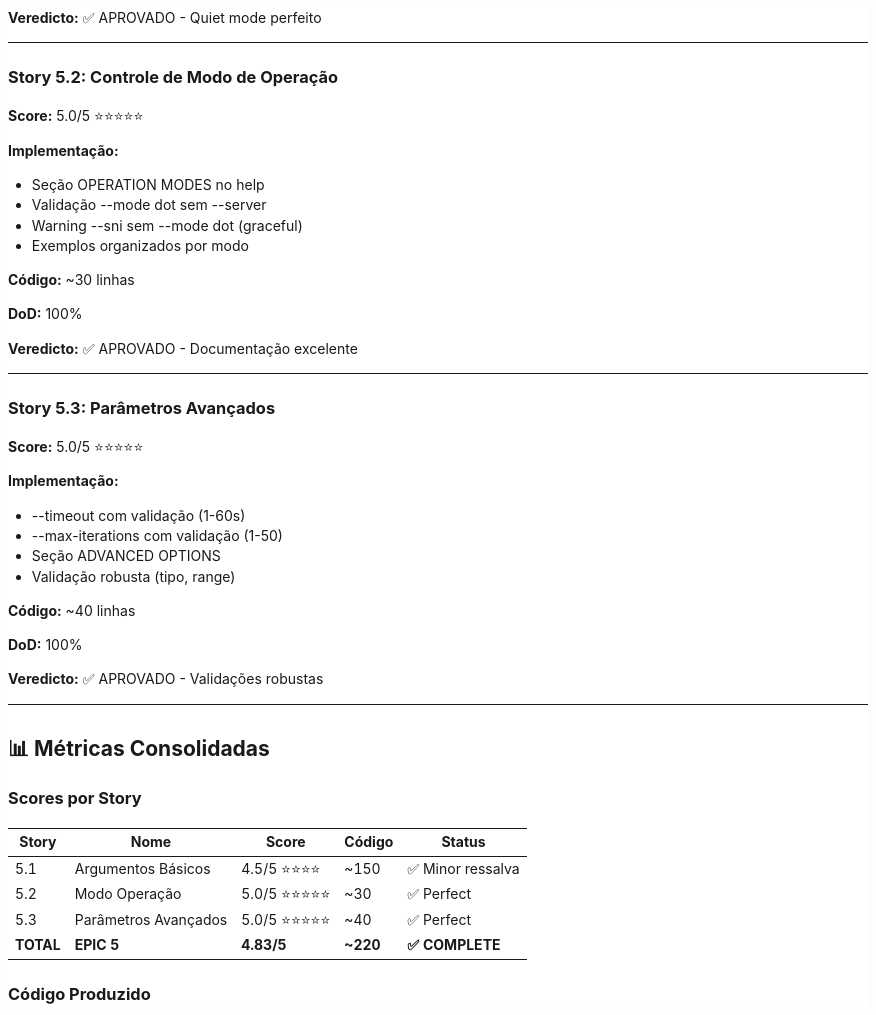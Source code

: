 **Veredicto:** ✅ APROVADO - Quiet mode perfeito

---

### Story 5.2: Controle de Modo de Operação

**Score:** 5.0/5 ⭐⭐⭐⭐⭐

**Implementação:**
- Seção OPERATION MODES no help
- Validação --mode dot sem --server
- Warning --sni sem --mode dot (graceful)
- Exemplos organizados por modo

**Código:** ~30 linhas

**DoD:** 100%

**Veredicto:** ✅ APROVADO - Documentação excelente

---

### Story 5.3: Parâmetros Avançados

**Score:** 5.0/5 ⭐⭐⭐⭐⭐

**Implementação:**
- --timeout com validação (1-60s)
- --max-iterations com validação (1-50)
- Seção ADVANCED OPTIONS
- Validação robusta (tipo, range)

**Código:** ~40 linhas

**DoD:** 100%

**Veredicto:** ✅ APROVADO - Validações robustas

---

## 📊 Métricas Consolidadas

### Scores por Story

| Story | Nome | Score | Código | Status |
|---|---|---|---|---|
| 5.1 | Argumentos Básicos | 4.5/5 ⭐⭐⭐⭐ | ~150 | ✅ Minor ressalva |
| 5.2 | Modo Operação | 5.0/5 ⭐⭐⭐⭐⭐ | ~30 | ✅ Perfect |
| 5.3 | Parâmetros Avançados | 5.0/5 ⭐⭐⭐⭐⭐ | ~40 | ✅ Perfect |
| **TOTAL** | **EPIC 5** | **4.83/5** | **~220** | **✅ COMPLETE** |

### Código Produzido
